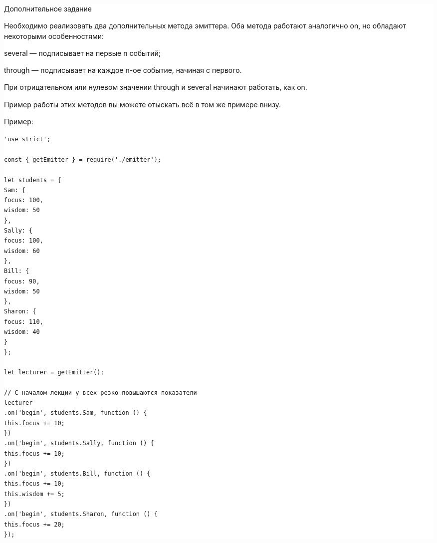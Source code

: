 Дополнительное задание

Необходимо реализовать два дополнительных метода эмиттера. Оба метода работают аналогично on, но обладают некоторыми особенностями:

several — подписывает на первые n событий;

through — подписывает на каждое n-ое событие, начиная с первого.

При отрицательном или нулевом значении through и several начинают работать, как on.

Пример работы этих методов вы можете отыскать всё в том же примере внизу.

Пример:

    'use strict';
    
    const { getEmitter } = require('./emitter');
    
    let students = {
    Sam: {
    focus: 100,
    wisdom: 50
    },
    Sally: {
    focus: 100,
    wisdom: 60
    },
    Bill: {
    focus: 90,
    wisdom: 50
    },
    Sharon: {
    focus: 110,
    wisdom: 40
    }
    };
    
    let lecturer = getEmitter();
    
    // С началом лекции у всех резко повышаются показатели
    lecturer
    .on('begin', students.Sam, function () {
    this.focus += 10;
    })
    .on('begin', students.Sally, function () {
    this.focus += 10;
    })
    .on('begin', students.Bill, function () {
    this.focus += 10;
    this.wisdom += 5;
    })
    .on('begin', students.Sharon, function () {
    this.focus += 20;
    });
    